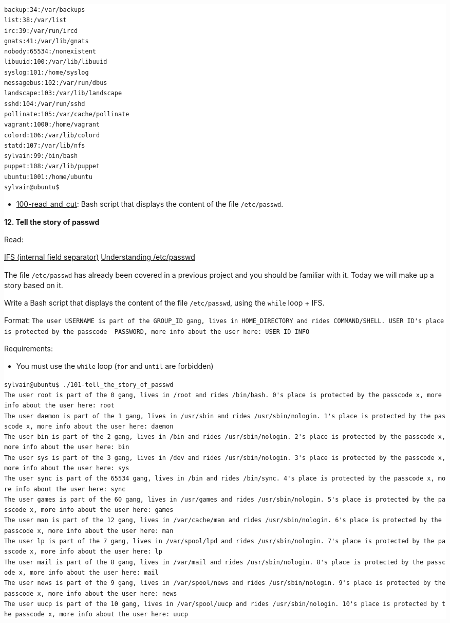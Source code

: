 ```
backup:34:/var/backups
list:38:/var/list
irc:39:/var/run/ircd
gnats:41:/var/lib/gnats
nobody:65534:/nonexistent
libuuid:100:/var/lib/libuuid
syslog:101:/home/syslog
messagebus:102:/var/run/dbus
landscape:103:/var/lib/landscape
sshd:104:/var/run/sshd
pollinate:105:/var/cache/pollinate
vagrant:1000:/home/vagrant
colord:106:/var/lib/colord
statd:107:/var/lib/nfs
sylvain:99:/bin/bash
puppet:108:/var/lib/puppet
ubuntu:1001:/home/ubuntu
sylvain@ubuntu$ 
```

  * [100-read_and_cut](./100-read_and_cut): Bash script that displays the content of the file `/etc/passwd`.

**12. Tell the story of passwd**

Read:

  [IFS (internal field separator)](https://tldp.org/LDP/abs/html/internalvariables.html)
  [Understanding /etc/passwd](https://www.cyberciti.biz/faq/understanding-etcpasswd-file-format/)

The file `/etc/passwd` has already been covered in a previous project and you should be familiar with it. Today we will make up a story based on it.

Write a Bash script that displays the content of the file `/etc/passwd`, using the `while` loop + IFS.

Format: `The user USERNAME is part of the GROUP_ID gang, lives in HOME_DIRECTORY and rides COMMAND/SHELL. USER ID's place is protected by the passcode 
PASSWORD, more info about the user here: USER ID INFO`

Requirements:

  * You must use the `while` loop (`for` and `until` are forbidden) 

```
sylvain@ubuntu$ ./101-tell_the_story_of_passwd
The user root is part of the 0 gang, lives in /root and rides /bin/bash. 0's place is protected by the passcode x, more info about the user here: root
The user daemon is part of the 1 gang, lives in /usr/sbin and rides /usr/sbin/nologin. 1's place is protected by the passcode x, more info about the user here: daemon
The user bin is part of the 2 gang, lives in /bin and rides /usr/sbin/nologin. 2's place is protected by the passcode x, more info about the user here: bin
The user sys is part of the 3 gang, lives in /dev and rides /usr/sbin/nologin. 3's place is protected by the passcode x, more info about the user here: sys
The user sync is part of the 65534 gang, lives in /bin and rides /bin/sync. 4's place is protected by the passcode x, more info about the user here: sync
The user games is part of the 60 gang, lives in /usr/games and rides /usr/sbin/nologin. 5's place is protected by the passcode x, more info about the user here: games
The user man is part of the 12 gang, lives in /var/cache/man and rides /usr/sbin/nologin. 6's place is protected by the passcode x, more info about the user here: man
The user lp is part of the 7 gang, lives in /var/spool/lpd and rides /usr/sbin/nologin. 7's place is protected by the passcode x, more info about the user here: lp
The user mail is part of the 8 gang, lives in /var/mail and rides /usr/sbin/nologin. 8's place is protected by the passcode x, more info about the user here: mail
The user news is part of the 9 gang, lives in /var/spool/news and rides /usr/sbin/nologin. 9's place is protected by the passcode x, more info about the user here: news
The user uucp is part of the 10 gang, lives in /var/spool/uucp and rides /usr/sbin/nologin. 10's place is protected by the passcode x, more info about the user here: uucp
```